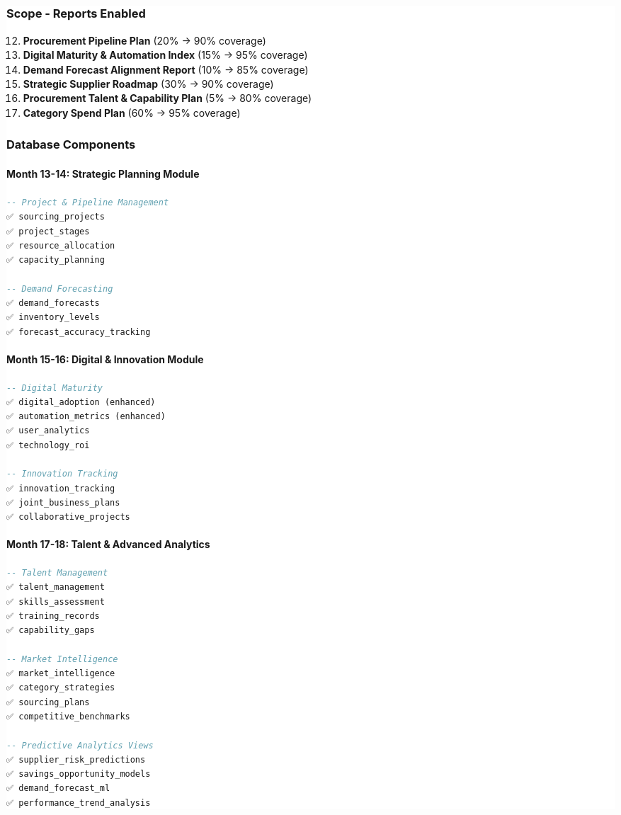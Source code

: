 ### **Scope - Reports Enabled**  
12. **Procurement Pipeline Plan** (20% → 90% coverage)
13. **Digital Maturity & Automation Index** (15% → 95% coverage)
14. **Demand Forecast Alignment Report** (10% → 85% coverage)
15. **Strategic Supplier Roadmap** (30% → 90% coverage)
16. **Procurement Talent & Capability Plan** (5% → 80% coverage)
17. **Category Spend Plan** (60% → 95% coverage)

### **Database Components**

#### **Month 13-14: Strategic Planning Module**
```sql
-- Project & Pipeline Management
✅ sourcing_projects
✅ project_stages
✅ resource_allocation
✅ capacity_planning

-- Demand Forecasting
✅ demand_forecasts
✅ inventory_levels
✅ forecast_accuracy_tracking
```

#### **Month 15-16: Digital & Innovation Module**
```sql
-- Digital Maturity
✅ digital_adoption (enhanced)
✅ automation_metrics (enhanced)
✅ user_analytics
✅ technology_roi

-- Innovation Tracking
✅ innovation_tracking
✅ joint_business_plans
✅ collaborative_projects
```

#### **Month 17-18: Talent & Advanced Analytics**
```sql
-- Talent Management
✅ talent_management
✅ skills_assessment
✅ training_records
✅ capability_gaps

-- Market Intelligence
✅ market_intelligence
✅ category_strategies
✅ sourcing_plans
✅ competitive_benchmarks

-- Predictive Analytics Views
✅ supplier_risk_predictions
✅ savings_opportunity_models
✅ demand_forecast_ml
✅ performance_trend_analysis
```
